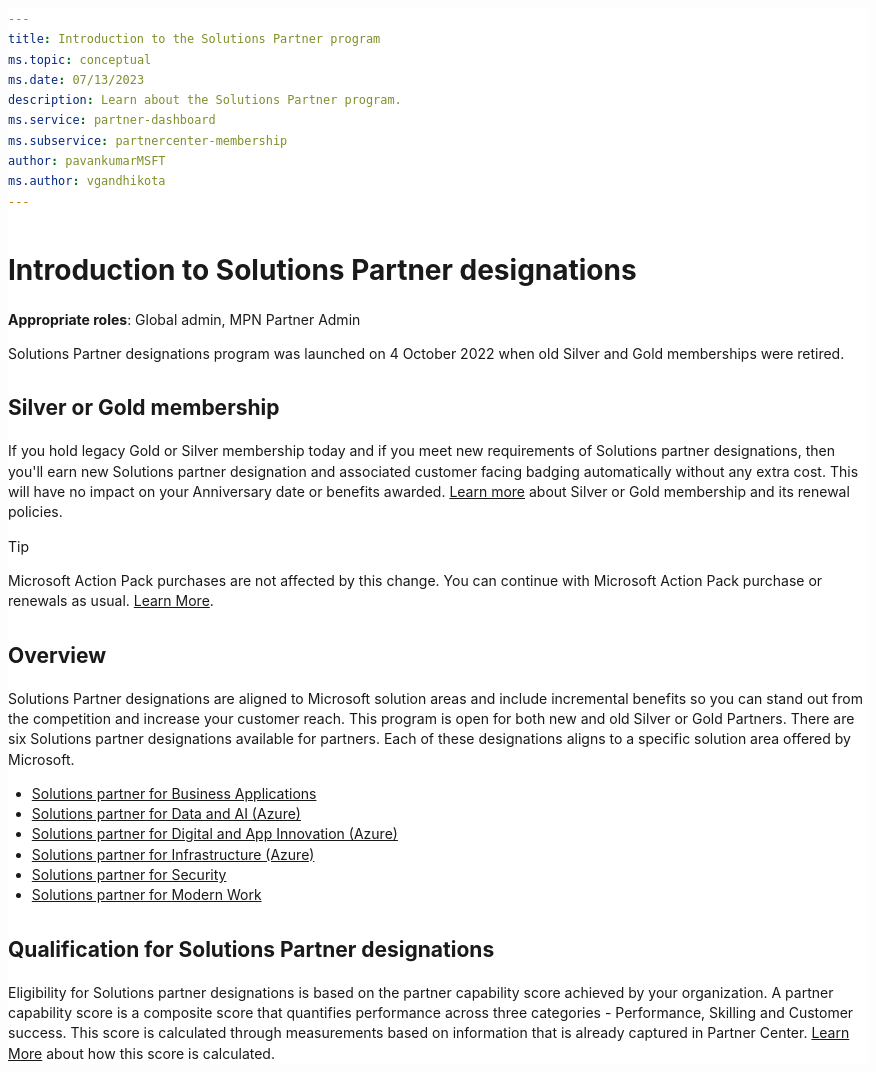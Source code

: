 ```yaml
---
title: Introduction to the Solutions Partner program
ms.topic: conceptual
ms.date: 07/13/2023
description: Learn about the Solutions Partner program.
ms.service: partner-dashboard
ms.subservice: partnercenter-membership
author: pavankumarMSFT
ms.author: vgandhikota
---
```


# Introduction to Solutions Partner designations

**Appropriate roles**: Global admin, MPN Partner Admin

Solutions Partner designations program was launched on 4 October 2022 when old Silver and Gold memberships were retired. 

## Silver or Gold membership

If you hold legacy Gold or Silver membership today and if you meet new requirements of Solutions partner designations, then you'll earn new Solutions partner designation and associated customer facing badging automatically without any extra cost. This will have no impact on your Anniversary date or benefits awarded. [Learn more](/partner-center/silver-gold-membership-competency) about Silver or Gold membership and its renewal policies. 

> [!TIP]
> Microsoft Action Pack purchases are not affected by this change. You can continue with Microsoft Action Pack purchase or renewals as usual. [Learn More](/partner-center/mpn-get-action-pack).

## Overview

Solutions Partner designations are aligned to Microsoft solution areas and include incremental benefits so you can stand out from the competition and increase your customer reach. This program is open for both new and old Silver or Gold Partners. There are six Solutions partner designations available for partners. Each of these designations aligns to a specific solution area offered by Microsoft. 

- [Solutions partner for Business Applications](./solutions-partner-business.md)
- [Solutions partner for Data and AI (Azure)](./solutions-partner-azure.md)
- [Solutions partner for Digital and App Innovation (Azure)](./solutions-partner-azure.md)
- [Solutions partner for Infrastructure (Azure)](./solutions-partner-azure.md)
- [Solutions partner for Security](./solutions-partner-security.md)
- [Solutions partner for Modern Work](./solutions-partner-modern-work.md)
   
## Qualification for Solutions Partner designations

Eligibility for Solutions partner designations is based on the partner capability score achieved by your organization. A partner capability score is a composite score that quantifies performance across three categories - Performance, Skilling and Customer success. This score is calculated through measurements based on information that is already captured in Partner Center. [Learn More](./partner-capability-score.md) about how this score is calculated. 
